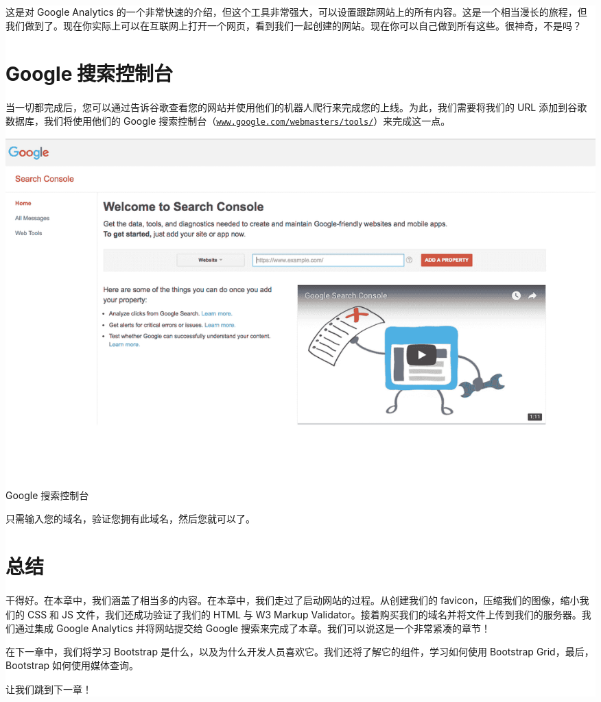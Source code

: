 这是对 Google Analytics 的一个非常快速的介绍，但这个工具非常强大，可以设置跟踪网站上的所有内容。这是一个相当漫长的旅程，但我们做到了。现在你实际上可以在互联网上打开一个网页，看到我们一起创建的网站。现在你可以自己做到所有这些。很神奇，不是吗？

# Google 搜索控制台

当一切都完成后，您可以通过告诉谷歌查看您的网站并使用他们的机器人爬行来完成您的上线。为此，我们需要将我们的 URL 添加到谷歌数据库，我们将使用他们的 Google 搜索控制台（[`www.google.com/webmasters/tools/`](https://www.google.com/webmasters/tools/)）来完成这一点。

![](img/1ef02dcc-e38f-469a-9fec-881857a92c67.png)

Google 搜索控制台

只需输入您的域名，验证您拥有此域名，然后您就可以了。

# 总结

干得好。在本章中，我们涵盖了相当多的内容。在本章中，我们走过了启动网站的过程。从创建我们的 favicon，压缩我们的图像，缩小我们的 CSS 和 JS 文件，我们还成功验证了我们的 HTML 与 W3 Markup Validator。接着购买我们的域名并将文件上传到我们的服务器。我们通过集成 Google Analytics 并将网站提交给 Google 搜索来完成了本章。我们可以说这是一个非常紧凑的章节！

在下一章中，我们将学习 Bootstrap 是什么，以及为什么开发人员喜欢它。我们还将了解它的组件，学习如何使用 Bootstrap Grid，最后，Bootstrap 如何使用媒体查询。

让我们跳到下一章！
